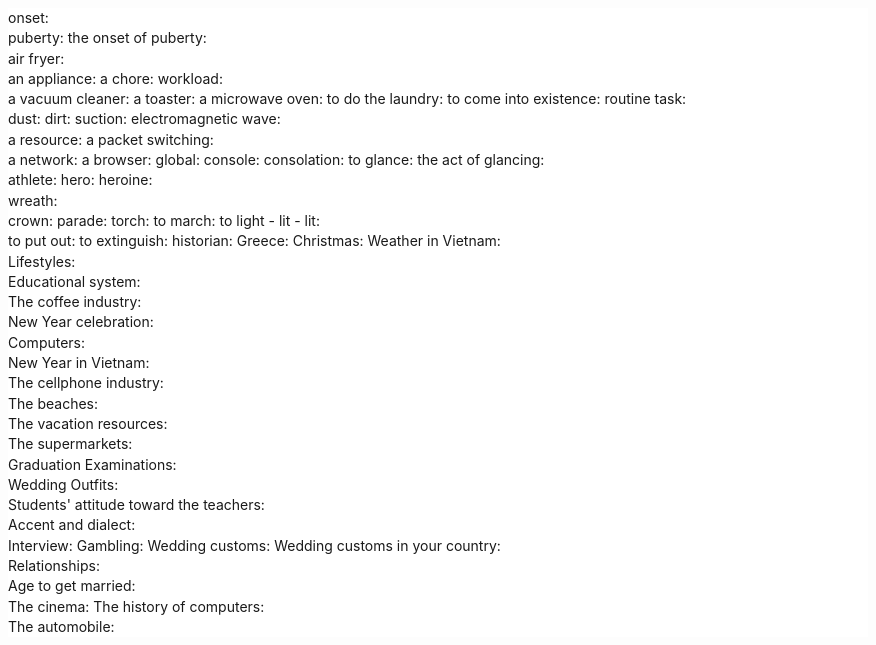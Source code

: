 onset:  
puberty: 
the onset of puberty:  
air fryer:  
an appliance: 
a chore: 
workload:  
a vacuum cleaner: 
a toaster: 
a microwave oven: 
to do the laundry: 
to come into existence: 
routine task:  
dust: 
dirt: 
suction: 
electromagnetic wave:  
a resource: 
a packet switching:  
a network: 
a browser: 
global: 
console: 
consolation: 
to glance: 
the act of glancing:  
athlete: 
hero: 
heroine:  
wreath:  
crown: 
parade: 
torch: 
to march: 
to light - lit - lit:  
to put out: 
to extinguish: 
historian: 
Greece: 
Christmas: 
Weather in Vietnam:  
Lifestyles:  
Educational system:  
The coffee industry:  
New Year celebration:  
Computers:  
New Year in Vietnam:  
The cellphone industry:  
The beaches:  
The vacation resources:  
The supermarkets:  
Graduation Examinations:  
Wedding Outfits:  
Students' attitude toward the teachers:   
Accent and dialect:  
Interview: 
Gambling: 
Wedding customs: 
Wedding customs in your country:  
Relationships:  
Age to get married:  
The cinema: 
The history of computers:  
The automobile: 